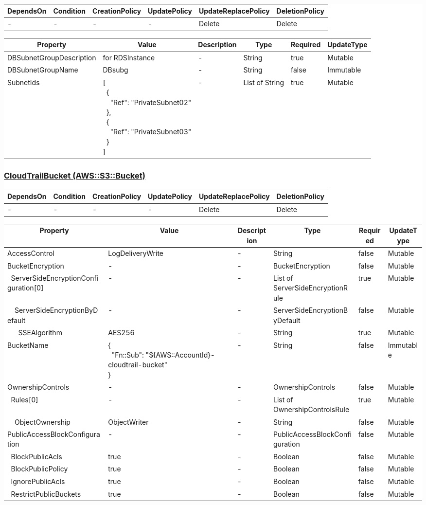 

|DependsOn|Condition|CreationPolicy|UpdatePolicy|UpdateReplacePolicy|DeletionPolicy|
|-|-|-|-|-|-|
|-|-|-|-|Delete|Delete|

|Property|Value|Description|Type|Required|UpdateType|
|-|-|-|-|-|-|
|DBSubnetGroupDescription|for RDSInstance|-|String|true|Mutable|
|DBSubnetGroupName|DBsubg|-|String|false|Immutable|
|SubnetIds|[<br/>&nbsp;&nbsp;{<br/>&nbsp;&nbsp;&nbsp;&nbsp;"Ref":&nbsp;"PrivateSubnet02"<br/>&nbsp;&nbsp;},<br/>&nbsp;&nbsp;{<br/>&nbsp;&nbsp;&nbsp;&nbsp;"Ref":&nbsp;"PrivateSubnet03"<br/>&nbsp;&nbsp;}<br/>]|-|List of String|true|Mutable|

### [CloudTrailBucket (AWS::S3::Bucket)](http://docs.aws.amazon.com/AWSCloudFormation/latest/UserGuide/aws-resource-s3-bucket.html)



|DependsOn|Condition|CreationPolicy|UpdatePolicy|UpdateReplacePolicy|DeletionPolicy|
|-|-|-|-|-|-|
|-|-|-|-|Delete|Delete|

|Property|Value|Description|Type|Required|UpdateType|
|-|-|-|-|-|-|
|AccessControl|LogDeliveryWrite|-|String|false|Mutable|
|BucketEncryption|-|-|BucketEncryption|false|Mutable|
|&nbsp;&nbsp;ServerSideEncryptionConfiguration[0]|-|-|List of ServerSideEncryptionRule|true|Mutable|
|&nbsp;&nbsp;&nbsp;&nbsp;ServerSideEncryptionByDefault|-|-|ServerSideEncryptionByDefault|false|Mutable|
|&nbsp;&nbsp;&nbsp;&nbsp;&nbsp;&nbsp;SSEAlgorithm|AES256|-|String|true|Mutable|
|BucketName|{<br/>&nbsp;&nbsp;"Fn::Sub":&nbsp;"\${AWS::AccountId}-cloudtrail-bucket"<br/>}|-|String|false|Immutable|
|OwnershipControls|-|-|OwnershipControls|false|Mutable|
|&nbsp;&nbsp;Rules[0]|-|-|List of OwnershipControlsRule|true|Mutable|
|&nbsp;&nbsp;&nbsp;&nbsp;ObjectOwnership|ObjectWriter|-|String|false|Mutable|
|PublicAccessBlockConfiguration|-|-|PublicAccessBlockConfiguration|false|Mutable|
|&nbsp;&nbsp;BlockPublicAcls|true|-|Boolean|false|Mutable|
|&nbsp;&nbsp;BlockPublicPolicy|true|-|Boolean|false|Mutable|
|&nbsp;&nbsp;IgnorePublicAcls|true|-|Boolean|false|Mutable|
|&nbsp;&nbsp;RestrictPublicBuckets|true|-|Boolean|false|Mutable|

